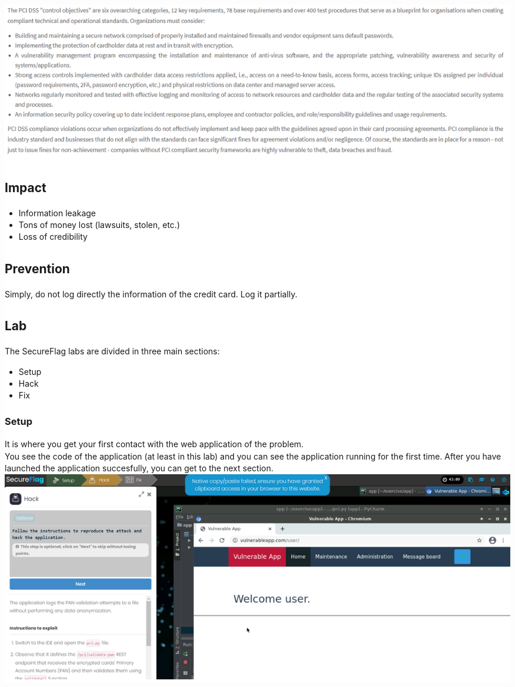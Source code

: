 ![PCI Violation - Recommendations](https://github.com/AntonioDehesa/tilop/blob/main/Images/Security/Python/PCI%20Compliance%20Violation/1.%20Recommendations.PNG)
## Impact

* Information leakage
* Tons of money lost (lawsuits, stolen, etc.)
* Loss of credibility

## Prevention

Simply, do not log directly the information of the credit card. Log it partially.

## Lab

The SecureFlag labs are divided in three main sections:
* Setup
* Hack
* Fix

### Setup 
It is where you get your first contact with the web application of the problem.  
You see the code of the application (at least in this lab) and you can see the application running for the first time. After you have launched the application succesfully, you can get to the next section. 
![PCI Violation - Setup](https://github.com/AntonioDehesa/tilop/blob/main/Images/Security/Python/PCI%20Compliance%20Violation/3.%20Running%20App.PNG)

